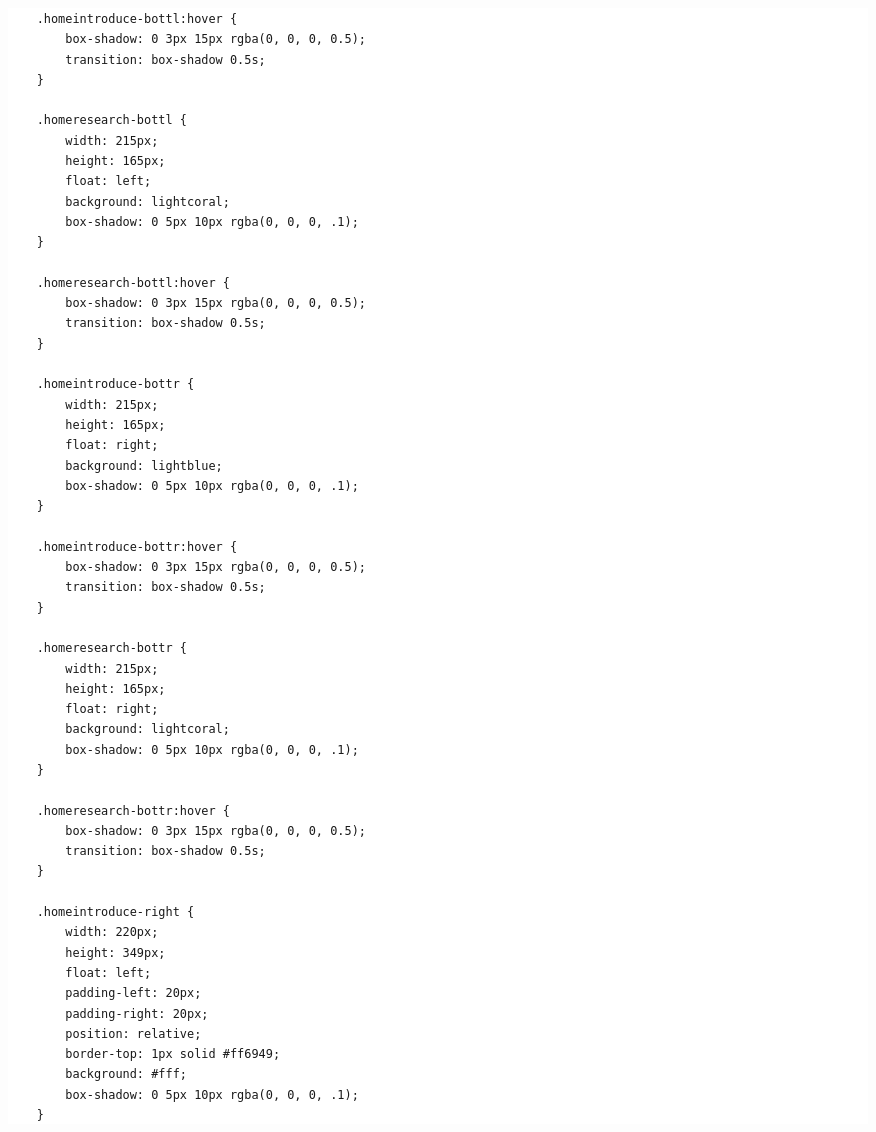         .homeintroduce-bottl:hover {
            box-shadow: 0 3px 15px rgba(0, 0, 0, 0.5);
            transition: box-shadow 0.5s;
        }
        
        .homeresearch-bottl {
            width: 215px;
            height: 165px;
            float: left;
            background: lightcoral;
            box-shadow: 0 5px 10px rgba(0, 0, 0, .1);
        }
        
        .homeresearch-bottl:hover {
            box-shadow: 0 3px 15px rgba(0, 0, 0, 0.5);
            transition: box-shadow 0.5s;
        }
        
        .homeintroduce-bottr {
            width: 215px;
            height: 165px;
            float: right;
            background: lightblue;
            box-shadow: 0 5px 10px rgba(0, 0, 0, .1);
        }
        
        .homeintroduce-bottr:hover {
            box-shadow: 0 3px 15px rgba(0, 0, 0, 0.5);
            transition: box-shadow 0.5s;
        }
        
        .homeresearch-bottr {
            width: 215px;
            height: 165px;
            float: right;
            background: lightcoral;
            box-shadow: 0 5px 10px rgba(0, 0, 0, .1);
        }
        
        .homeresearch-bottr:hover {
            box-shadow: 0 3px 15px rgba(0, 0, 0, 0.5);
            transition: box-shadow 0.5s;
        }
        
        .homeintroduce-right {
            width: 220px;
            height: 349px;
            float: left;
            padding-left: 20px;
            padding-right: 20px;
            position: relative;
            border-top: 1px solid #ff6949;
            background: #fff;
            box-shadow: 0 5px 10px rgba(0, 0, 0, .1);
        }
        